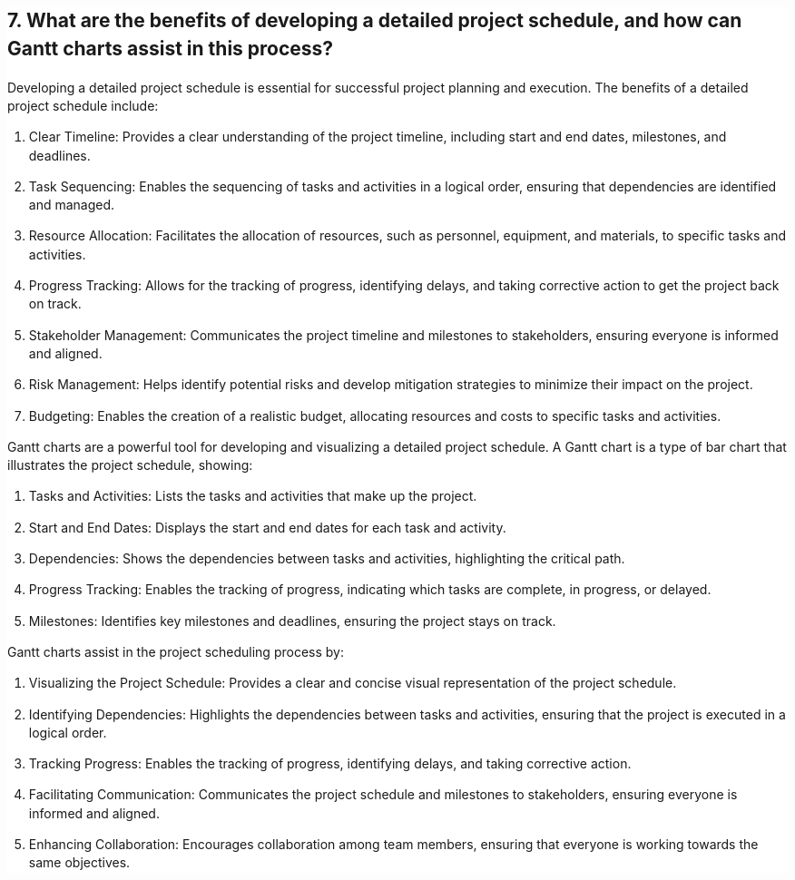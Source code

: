 
## 7. What are the benefits of developing a detailed project schedule, and how can Gantt charts assist in this process?

Developing a detailed project schedule is essential for successful project planning and execution. The benefits of a detailed project schedule include:

1. Clear Timeline: Provides a clear understanding of the project timeline, including start and end dates, milestones, and deadlines.

2. Task Sequencing: Enables the sequencing of tasks and activities in a logical order, ensuring that dependencies are identified and managed.

3. Resource Allocation: Facilitates the allocation of resources, such as personnel, equipment, and materials, to specific tasks and activities.

4. Progress Tracking: Allows for the tracking of progress, identifying delays, and taking corrective action to get the project back on track.

5. Stakeholder Management: Communicates the project timeline and milestones to stakeholders, ensuring everyone is informed and aligned.

6. Risk Management: Helps identify potential risks and develop mitigation strategies to minimize their impact on the project.

7. Budgeting: Enables the creation of a realistic budget, allocating resources and costs to specific tasks and activities.

Gantt charts are a powerful tool for developing and visualizing a detailed project schedule. A Gantt chart is a type of bar chart that illustrates the project schedule, showing:

1. Tasks and Activities: Lists the tasks and activities that make up the project.

2. Start and End Dates: Displays the start and end dates for each task and activity.

3. Dependencies: Shows the dependencies between tasks and activities, highlighting the critical path.

4. Progress Tracking: Enables the tracking of progress, indicating which tasks are complete, in progress, or delayed.

5. Milestones: Identifies key milestones and deadlines, ensuring the project stays on track.

Gantt charts assist in the project scheduling process by:

1. Visualizing the Project Schedule: Provides a clear and concise visual representation of the project schedule.

2. Identifying Dependencies: Highlights the dependencies between tasks and activities, ensuring that the project is executed in a logical order.

3. Tracking Progress: Enables the tracking of progress, identifying delays, and taking corrective action.

4. Facilitating Communication: Communicates the project schedule and milestones to stakeholders, ensuring everyone is informed and aligned.

5. Enhancing Collaboration: Encourages collaboration among team members, ensuring that everyone is working towards the same objectives. 
